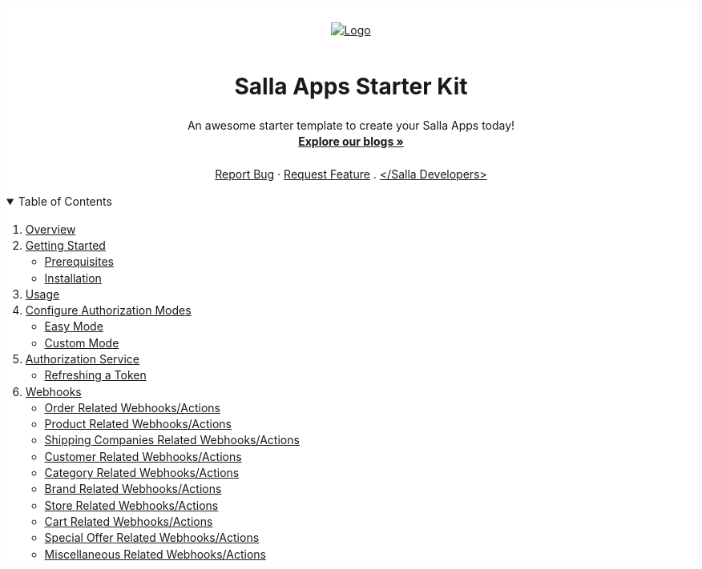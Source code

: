 <div id="top"></div>

<br />
<div align="center"> 
  <a href="https://salla.dev"> 
    <img src="https://salla.dev/wp-content/themes/salla-portal/dist/img/salla-logo.svg" alt="Logo" width="80" height="80"> 
  </a>
  <h1 align="center">Salla Apps Starter Kit</h1>
  <p align="center">
    An awesome starter template to create your Salla Apps today!
    <br />
    <a href="https://salla.dev/"><strong>Explore our blogs »</strong></a>
    <br />
    <br />
    <a href="https://github.com/SallaApp/Laravel-Start-Kit/issues/new">Report Bug</a> · 
    <a href="https://github.com/SallaApp/Laravel-Start-Kit/discussions/new">Request Feature</a> . <a href="https://t.me/salladev">&lt;/Salla Developers&gt;</a>
  </p>
</div>


<details open>
  <summary>Table of Contents</summary>
  <ol>
    <li>
      <a href="#overview">Overview</a>
    </li>
    <li>
      <a href="#getting-started">Getting Started</a>
      <ul>
        <li><a href="#prerequisites">Prerequisites</a></li>
        <li><a href="#installation">Installation</a></li>
      </ul>
    </li>
    <li><a href="#usage">Usage</a></li>
    <li>
        <a href="#configure-authorization-modes-">Configure Authorization Modes</a>
        <ul>
            <li><a href="#easy-mode-">Easy Mode</a></li>
            <li><a href="#custom-mode-">Custom Mode</a></li>
        </ul>
    </li>
    <li>
        <a href="#authorization-service">Authorization Service</a>
        <ul>
            <li><a href="#refreshing-a-token">Refreshing a Token</a></li>
        </ul>
    </li>
    <li>
        <a href="#webhooks">Webhooks</a>
        <ul>
        <li><a href="#order-related-webhooksactions">Order Related Webhooks/Actions</a></li>
            <li><a href="#product-related-webhooksactions">Product Related Webhooks/Actions</a></li>
            <li><a href="#shipping-companies-related-webhooksactions">Shipping Companies Related Webhooks/Actions</a></li>
            <li><a href="#customer-related-webhooksactions">Customer Related Webhooks/Actions</a></li>
            <li><a href="#category-related-webhooksactions">Category Related Webhooks/Actions</a></li>
            <li><a href="#brand-related-webhooksactions">Brand Related Webhooks/Actions</a></li>
            <li><a href="#store-related-webhooksactions">Store Related Webhooks/Actions</a></li>
            <li><a href="#cart-related-webhooksactions">Cart Related Webhooks/Actions</a></li>
            <li><a href="#special-offer-webhooksactions">Special Offer Related Webhooks/Actions</a></li>
            <li><a href="#miscellaneous-related-webhooksactions">Miscellaneous Related Webhooks/Actions</a></li>
      </ul>